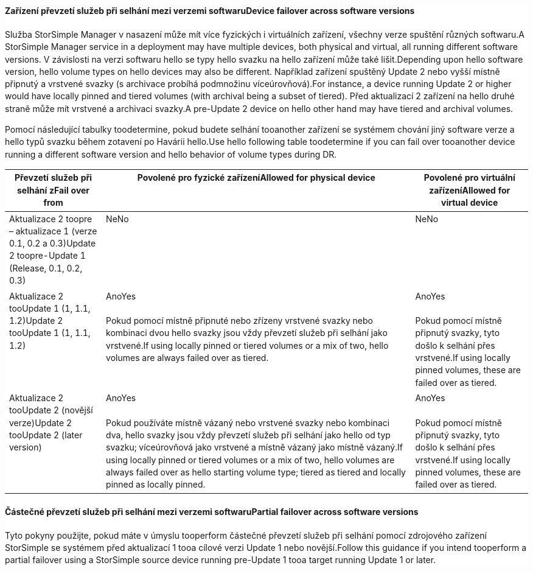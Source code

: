 #### <a name="device-failover-across-software-versions"></a><span data-ttu-id="9d17e-137">Zařízení převzetí služeb při selhání mezi verzemi softwaru</span><span class="sxs-lookup"><span data-stu-id="9d17e-137">Device failover across software versions</span></span>
<span data-ttu-id="9d17e-138">Služba StorSimple Manager v nasazení může mít více fyzických i virtuálních zařízení, všechny verze spuštění různých softwaru.</span><span class="sxs-lookup"><span data-stu-id="9d17e-138">A StorSimple Manager service in a deployment may have multiple devices, both physical and virtual, all running different software versions.</span></span> <span data-ttu-id="9d17e-139">V závislosti na verzi softwaru hello se typy hello svazku na hello zařízení může také lišit.</span><span class="sxs-lookup"><span data-stu-id="9d17e-139">Depending upon hello software version, hello volume types on hello devices may also be different.</span></span> <span data-ttu-id="9d17e-140">Například zařízení spuštěný Update 2 nebo vyšší místně připnutý a vrstvené svazky (s archivace probíhá podmnožinu víceúrovňová).</span><span class="sxs-lookup"><span data-stu-id="9d17e-140">For instance, a device running Update 2 or higher would have locally pinned and tiered volumes (with archival being a subset of tiered).</span></span> <span data-ttu-id="9d17e-141">Před aktualizací 2 zařízení na hello druhé straně může mít vrstvené a archivaci svazky.</span><span class="sxs-lookup"><span data-stu-id="9d17e-141">A pre-Update 2 device on hello other hand may have tiered and archival volumes.</span></span> 

<span data-ttu-id="9d17e-142">Pomocí následující tabulky toodetermine, pokud budete selhání tooanother zařízení se systémem chování jiný software verze a hello typů svazku během zotavení po Havárii hello.</span><span class="sxs-lookup"><span data-stu-id="9d17e-142">Use hello following table toodetermine if you can fail over tooanother device running a different software version and hello behavior of volume types during DR.</span></span>

| <span data-ttu-id="9d17e-143">Převzetí služeb při selhání z</span><span class="sxs-lookup"><span data-stu-id="9d17e-143">Fail over from</span></span> | <span data-ttu-id="9d17e-144">Povolené pro fyzické zařízení</span><span class="sxs-lookup"><span data-stu-id="9d17e-144">Allowed for physical device</span></span> | <span data-ttu-id="9d17e-145">Povolené pro virtuální zařízení</span><span class="sxs-lookup"><span data-stu-id="9d17e-145">Allowed for virtual device</span></span> |
| --- | --- | --- |
| <span data-ttu-id="9d17e-146">Aktualizace 2 toopre – aktualizace 1 (verze 0.1, 0.2 a 0.3)</span><span class="sxs-lookup"><span data-stu-id="9d17e-146">Update 2 toopre-Update 1 (Release, 0.1, 0.2, 0.3)</span></span> |<span data-ttu-id="9d17e-147">Ne</span><span class="sxs-lookup"><span data-stu-id="9d17e-147">No</span></span> |<span data-ttu-id="9d17e-148">Ne</span><span class="sxs-lookup"><span data-stu-id="9d17e-148">No</span></span> |
| <span data-ttu-id="9d17e-149">Aktualizace 2 tooUpdate 1 (1, 1.1, 1.2)</span><span class="sxs-lookup"><span data-stu-id="9d17e-149">Update 2 tooUpdate 1 (1, 1.1, 1.2)</span></span> |<span data-ttu-id="9d17e-150">Ano</span><span class="sxs-lookup"><span data-stu-id="9d17e-150">Yes</span></span> <br></br><span data-ttu-id="9d17e-151">Pokud pomocí místně připnuté nebo zřízeny vrstvené svazky nebo kombinaci dvou hello svazky jsou vždy převzetí služeb při selhání jako vrstvené.</span><span class="sxs-lookup"><span data-stu-id="9d17e-151">If using locally pinned or tiered volumes or a mix of two, hello volumes are always failed over as tiered.</span></span> |<span data-ttu-id="9d17e-152">Ano</span><span class="sxs-lookup"><span data-stu-id="9d17e-152">Yes</span></span><br></br><span data-ttu-id="9d17e-153">Pokud pomocí místně připnutý svazky, tyto došlo k selhání přes vrstvené.</span><span class="sxs-lookup"><span data-stu-id="9d17e-153">If using locally pinned volumes, these are failed over as tiered.</span></span> |
| <span data-ttu-id="9d17e-154">Aktualizace 2 tooUpdate 2 (novější verze)</span><span class="sxs-lookup"><span data-stu-id="9d17e-154">Update 2 tooUpdate 2 (later version)</span></span> |<span data-ttu-id="9d17e-155">Ano</span><span class="sxs-lookup"><span data-stu-id="9d17e-155">Yes</span></span><br></br><span data-ttu-id="9d17e-156">Pokud používáte místně vázaný nebo vrstvené svazky nebo kombinaci dva, hello svazky jsou vždy převzetí služeb při selhání jako hello od typ svazku; víceúrovňová jako vrstvené a místně vázaný jako místně vázaný.</span><span class="sxs-lookup"><span data-stu-id="9d17e-156">If using locally pinned or tiered volumes or a mix of two, hello volumes are always failed over as hello starting volume type; tiered as tiered and locally pinned as locally pinned.</span></span> |<span data-ttu-id="9d17e-157">Ano</span><span class="sxs-lookup"><span data-stu-id="9d17e-157">Yes</span></span><br></br><span data-ttu-id="9d17e-158">Pokud pomocí místně připnutý svazky, tyto došlo k selhání přes vrstvené.</span><span class="sxs-lookup"><span data-stu-id="9d17e-158">If using locally pinned volumes, these are failed over as tiered.</span></span> |

#### <a name="partial-failover-across-software-versions"></a><span data-ttu-id="9d17e-159">Částečné převzetí služeb při selhání mezi verzemi softwaru</span><span class="sxs-lookup"><span data-stu-id="9d17e-159">Partial failover across software versions</span></span>
<span data-ttu-id="9d17e-160">Tyto pokyny použijte, pokud máte v úmyslu tooperform částečné převzetí služeb při selhání pomocí zdrojového zařízení StorSimple se systémem před aktualizací 1 tooa cílové verzi Update 1 nebo novější.</span><span class="sxs-lookup"><span data-stu-id="9d17e-160">Follow this guidance if you intend tooperform a partial failover using a StorSimple source device running pre-Update 1 tooa target running Update 1 or later.</span></span> 

